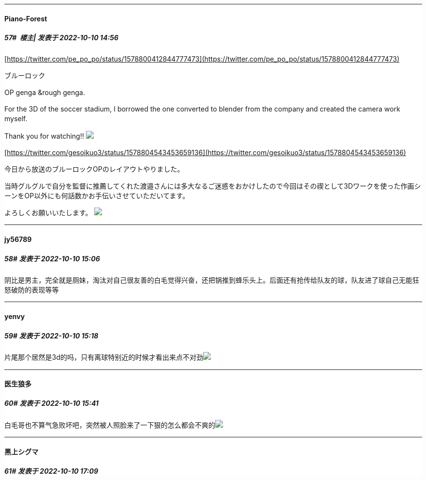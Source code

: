 *****

####  Piano-Forest  
##### 57#         楼主| 发表于 2022-10-10 14:56

[https://twitter.com/pe_po_po/status/1578800412844777473](https://twitter.com/pe_po_po/status/1578800412844777473)

ブルーロック

OP genga &amp;rough genga.

For the 3D of the soccer stadium, I borrowed the one converted to blender from the company and created the camera work myself.

Thank you for watching‼︎
<img src="https://p.sda1.dev/7/fa326be7cde1f637398346a4e6a848fe/lfI_e7HVsXTZwlnQ _1_.gif" referrerpolicy="no-referrer">

[https://twitter.com/gesoikuo3/status/1578804543453659136](https://twitter.com/gesoikuo3/status/1578804543453659136)

今日から放送のブルーロックOPのレイアウトやりました。

当時グルグルで自分を監督に推薦してくれた渡邉さんには多大なるご迷惑をおかけしたので今回はその禊として3Dワークを使った作画シーンをOP以外にも何話数かお手伝いさせていただいてます。

よろしくお願いいたします。
<img src="https://p.sda1.dev/7/59e218a7e97cea17fa3791a55f3083cb/pLRP9UGaNYrbS556.gif" referrerpolicy="no-referrer">

*****

####  jy56789  
##### 58#       发表于 2022-10-10 15:06

阴比是男主，完全就是厕妹，淘汰对自己很友善的白毛觉得兴奋，还把锅推到蜂乐头上。后面还有抢传给队友的球，队友进了球自己无能狂怒破防的表现等等

*****

####  yenvy  
##### 59#       发表于 2022-10-10 15:18

片尾那个居然是3d的吗，只有离球特别近的时候才看出来点不对劲<img src="https://static.saraba1st.com/image/smiley/face2017/112.png" referrerpolicy="no-referrer">

*****

####  医生狼多  
##### 60#       发表于 2022-10-10 15:41

白毛哥也不算气急败坏吧，突然被人照脸来了一下狠的怎么都会不爽的<img src="https://static.saraba1st.com/image/smiley/face2017/088.png" referrerpolicy="no-referrer">


*****

####  黑上シグマ  
##### 61#       发表于 2022-10-10 17:09
